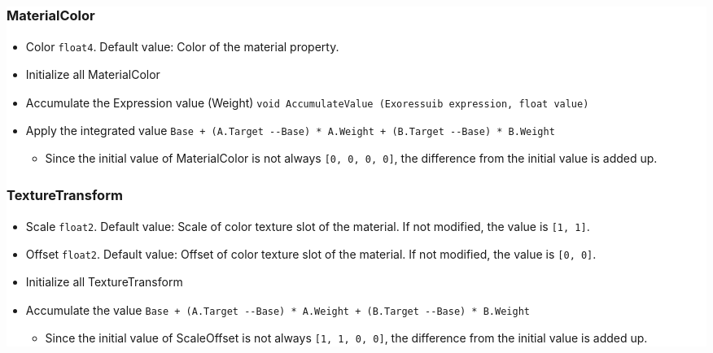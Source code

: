 ### MaterialColor

* Color `float4`. Default value: Color of the material property.

* Initialize all MaterialColor
* Accumulate the Expression value (Weight) `void AccumulateValue (Exoressuib expression, float value)`
* Apply the integrated value `Base + (A.Target --Base) * A.Weight + (B.Target --Base) * B.Weight`
   * Since the initial value of MaterialColor is not always `[0, 0, 0, 0]`, the difference from the initial value is added up.

### TextureTransform

* Scale `float2`. Default value: Scale of color texture slot of the material. If not modified, the value is `[1, 1]`.
* Offset `float2`. Default value: Offset of color texture slot of the material. If not modified, the value is `[0, 0]`.

* Initialize all TextureTransform
* Accumulate the value `Base + (A.Target --Base) * A.Weight + (B.Target --Base) * B.Weight`
  * Since the initial value of ScaleOffset is not always `[1, 1, 0, 0]`, the difference from the initial value is added up.

